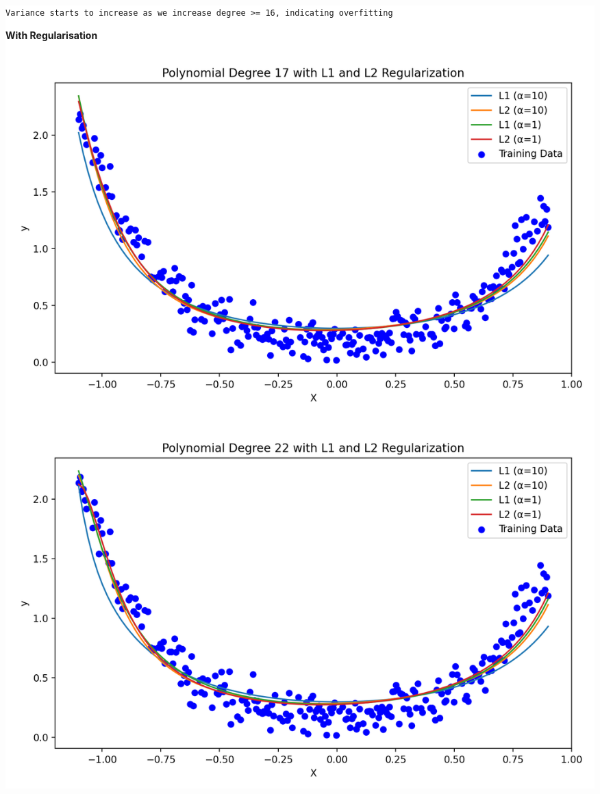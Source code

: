     Variance starts to increase as we increase degree >= 16, indicating overfitting


**With Regularisation**

![img](figures/degree_17.png)
<br>
<br>
![img](figures/degree_22.png)
